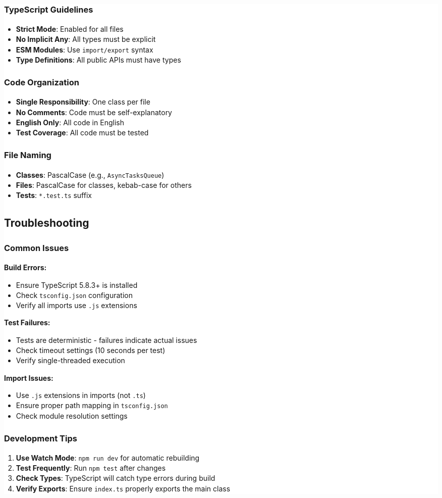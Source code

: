 ### TypeScript Guidelines

- **Strict Mode**: Enabled for all files
- **No Implicit Any**: All types must be explicit
- **ESM Modules**: Use `import/export` syntax
- **Type Definitions**: All public APIs must have types

### Code Organization

- **Single Responsibility**: One class per file
- **No Comments**: Code must be self-explanatory
- **English Only**: All code in English
- **Test Coverage**: All code must be tested

### File Naming

- **Classes**: PascalCase (e.g., `AsyncTasksQueue`)
- **Files**: PascalCase for classes, kebab-case for others
- **Tests**: `*.test.ts` suffix

## Troubleshooting

### Common Issues

**Build Errors:**
- Ensure TypeScript 5.8.3+ is installed
- Check `tsconfig.json` configuration
- Verify all imports use `.js` extensions

**Test Failures:**
- Tests are deterministic - failures indicate actual issues
- Check timeout settings (10 seconds per test)
- Verify single-threaded execution

**Import Issues:**
- Use `.js` extensions in imports (not `.ts`)
- Ensure proper path mapping in `tsconfig.json`
- Check module resolution settings

### Development Tips

1. **Use Watch Mode**: `npm run dev` for automatic rebuilding
2. **Test Frequently**: Run `npm test` after changes
3. **Check Types**: TypeScript will catch type errors during build
4. **Verify Exports**: Ensure `index.ts` properly exports the main class
